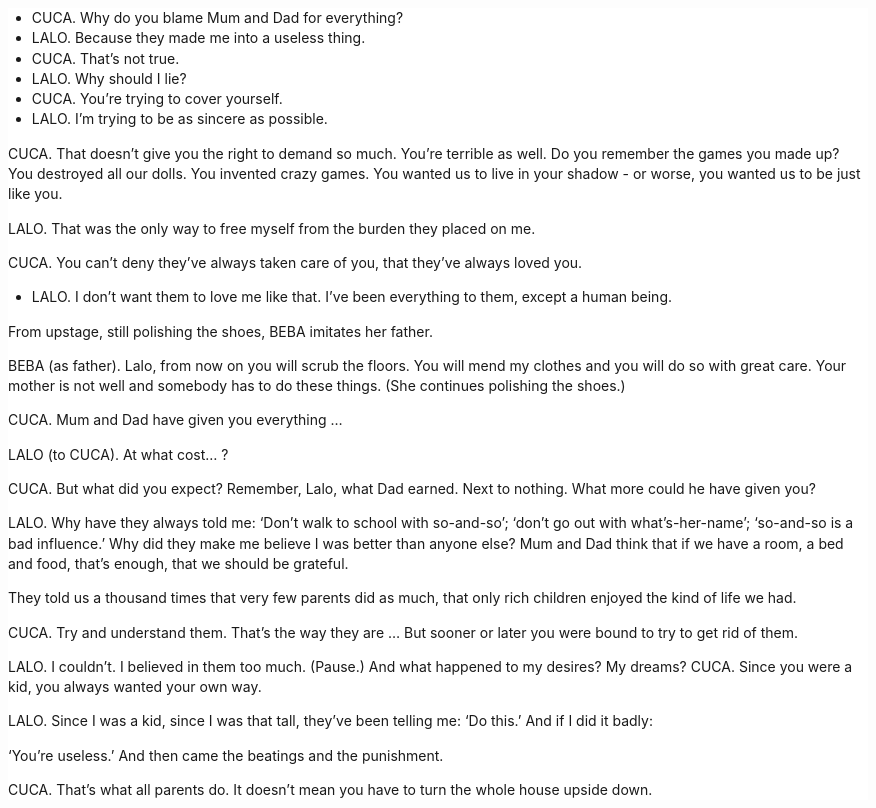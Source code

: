 - CUCA. Why do you blame Mum and Dad for everything?
- LALO. Because they made me into a useless thing.
- CUCA. That’s not true.
- LALO. Why should I lie?
- CUCA. You’re trying to cover yourself.
- LALO. I’m trying to be as sincere as possible.

CUCA. That doesn’t give you the right to demand so much. You’re terrible
as well. Do you remember the games you made up? You destroyed all our
dolls. You invented crazy games. You wanted us to live in your shadow -
or worse, you wanted us to be just like you.

LALO. That was the only way to free myself from the burden they placed
on me.

CUCA. You can’t deny they’ve always taken care of you, that they’ve
always loved you.

- LALO. I don’t want them to love me like that. I’ve been everything to
  them, except a human being.

From upstage, still polishing the shoes, BEBA imitates her father.

BEBA (as father). Lalo, from now on you will scrub the floors. You will
mend my clothes and you will do so with great care. Your mother is not
well and somebody has to do these things. (She continues polishing the
shoes.)

CUCA. Mum and Dad have given you everything …

LALO (to CUCA). At what cost… ?

CUCA. But what did you expect? Remember, Lalo, what Dad earned. Next to
nothing. What more could he have given you?

LALO. Why have they always told me: ‘Don’t walk to school with
so-and-so’; ‘don’t go out with what’s-her-name’; ‘so-and-so is a bad
influence.’ Why did they make me believe I was better than anyone else?
Mum and Dad think that if we have a room, a bed and food, that’s enough,
that we should be grateful.

They told us a thousand times that very few parents did as much, that
only rich children enjoyed the kind of life we had.

CUCA. Try and understand them. That’s the way they are … But sooner or
later you were bound to try to get rid of them.

LALO. I couldn’t. I believed in them too much. (Pause.) And what
happened to my desires? My dreams? CUCA. Since you were a kid, you
always wanted your own way.

LALO. Since I was a kid, since I was that tall, they’ve been telling me:
‘Do this.’ And if I did it badly:

‘You’re useless.’ And then came the beatings and the punishment.

CUCA. That’s what all parents do. It doesn’t mean you have to turn the
whole house upside down.
